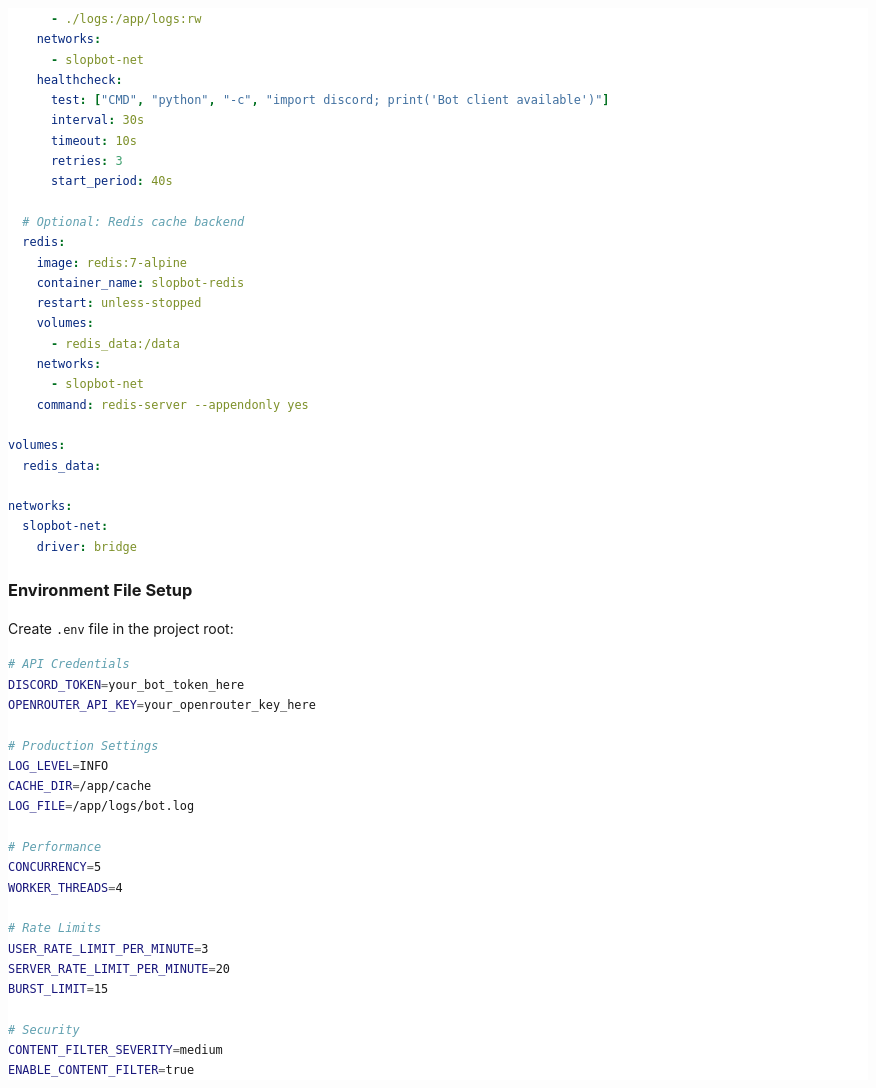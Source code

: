 ```yaml
      - ./logs:/app/logs:rw
    networks:
      - slopbot-net
    healthcheck:
      test: ["CMD", "python", "-c", "import discord; print('Bot client available')"]
      interval: 30s
      timeout: 10s
      retries: 3
      start_period: 40s

  # Optional: Redis cache backend
  redis:
    image: redis:7-alpine
    container_name: slopbot-redis
    restart: unless-stopped
    volumes:
      - redis_data:/data
    networks:
      - slopbot-net
    command: redis-server --appendonly yes

volumes:
  redis_data:

networks:
  slopbot-net:
    driver: bridge
```

### Environment File Setup

Create `.env` file in the project root:

```bash
# API Credentials
DISCORD_TOKEN=your_bot_token_here
OPENROUTER_API_KEY=your_openrouter_key_here

# Production Settings
LOG_LEVEL=INFO
CACHE_DIR=/app/cache
LOG_FILE=/app/logs/bot.log

# Performance
CONCURRENCY=5
WORKER_THREADS=4

# Rate Limits
USER_RATE_LIMIT_PER_MINUTE=3
SERVER_RATE_LIMIT_PER_MINUTE=20
BURST_LIMIT=15

# Security
CONTENT_FILTER_SEVERITY=medium
ENABLE_CONTENT_FILTER=true
```
